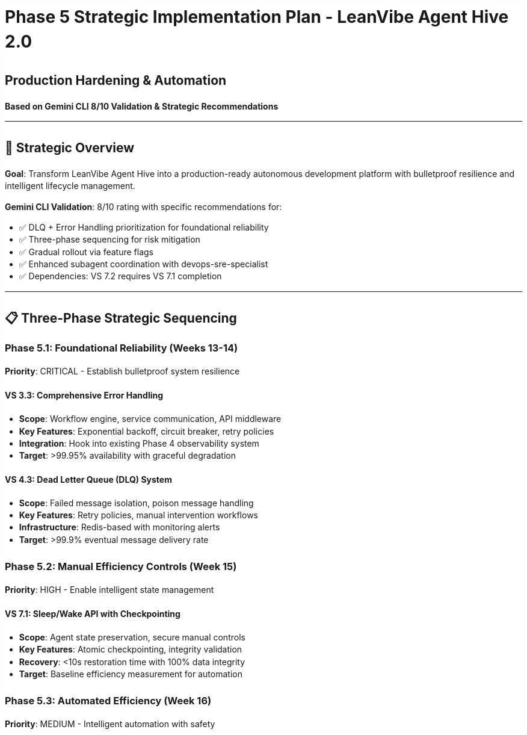 # Phase 5 Strategic Implementation Plan - LeanVibe Agent Hive 2.0
## Production Hardening & Automation

**Based on Gemini CLI 8/10 Validation & Strategic Recommendations**

---

## 🎯 Strategic Overview

**Goal**: Transform LeanVibe Agent Hive into a production-ready autonomous development platform with bulletproof resilience and intelligent lifecycle management.

**Gemini CLI Validation**: 8/10 rating with specific recommendations for:
- ✅ DLQ + Error Handling prioritization for foundational reliability
- ✅ Three-phase sequencing for risk mitigation  
- ✅ Gradual rollout via feature flags
- ✅ Enhanced subagent coordination with devops-sre-specialist
- ✅ Dependencies: VS 7.2 requires VS 7.1 completion

---

## 📋 Three-Phase Strategic Sequencing

### **Phase 5.1: Foundational Reliability (Weeks 13-14)**
**Priority**: CRITICAL - Establish bulletproof system resilience

#### VS 3.3: Comprehensive Error Handling
- **Scope**: Workflow engine, service communication, API middleware
- **Key Features**: Exponential backoff, circuit breaker, retry policies
- **Integration**: Hook into existing Phase 4 observability system
- **Target**: >99.95% availability with graceful degradation

#### VS 4.3: Dead Letter Queue (DLQ) System  
- **Scope**: Failed message isolation, poison message handling
- **Key Features**: Retry policies, manual intervention workflows
- **Infrastructure**: Redis-based with monitoring alerts
- **Target**: >99.9% eventual message delivery rate

### **Phase 5.2: Manual Efficiency Controls (Week 15)**
**Priority**: HIGH - Enable intelligent state management

#### VS 7.1: Sleep/Wake API with Checkpointing
- **Scope**: Agent state preservation, secure manual controls
- **Key Features**: Atomic checkpointing, integrity validation
- **Recovery**: <10s restoration time with 100% data integrity
- **Target**: Baseline efficiency measurement for automation

### **Phase 5.3: Automated Efficiency (Week 16)**  
**Priority**: MEDIUM - Intelligent automation with safety
